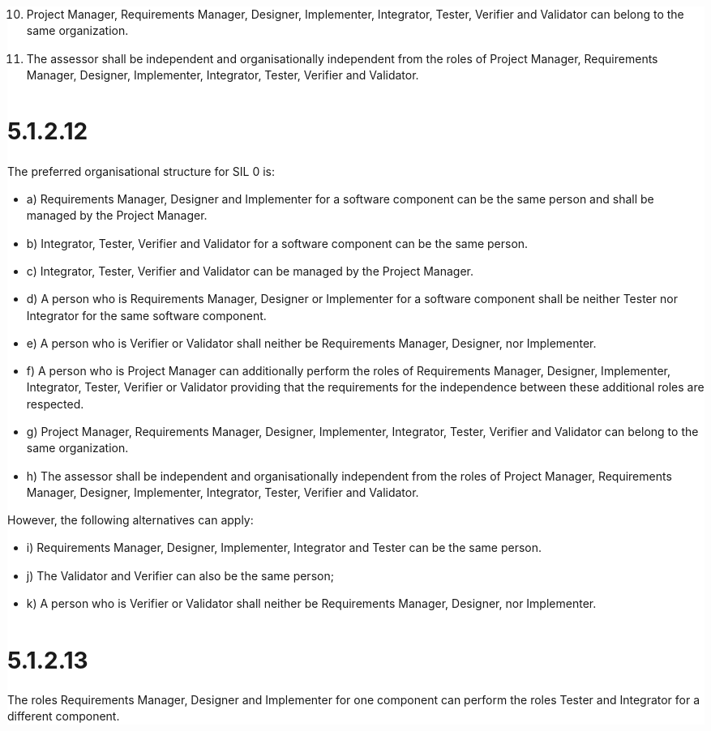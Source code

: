 10. Project Manager, Requirements Manager, Designer, Implementer, Integrator, Tester, Verifier and Validator can belong to the same organization.

11. The assessor shall be independent and organisationally independent from the roles of Project Manager, Requirements Manager, Designer, Implementer, Integrator, Tester, Verifier and Validator.



# 5.1.2.12



The preferred organisational structure for SIL 0 is:



- a) Requirements Manager, Designer and Implementer for a software component can be the same person and shall be managed by the Project Manager.

- b) Integrator, Tester, Verifier and Validator for a software component can be the same person.

- c) Integrator, Tester, Verifier and Validator can be managed by the Project Manager.

- d) A person who is Requirements Manager, Designer or Implementer for a software component shall be neither Tester nor Integrator for the same software component.

- e) A person who is Verifier or Validator shall neither be Requirements Manager, Designer, nor Implementer.

- f) A person who is Project Manager can additionally perform the roles of Requirements Manager, Designer, Implementer, Integrator, Tester, Verifier or Validator providing that the requirements for the independence between these additional roles are respected.

- g) Project Manager, Requirements Manager, Designer, Implementer, Integrator, Tester, Verifier and Validator can belong to the same organization.

- h) The assessor shall be independent and organisationally independent from the roles of Project Manager, Requirements Manager, Designer, Implementer, Integrator, Tester, Verifier and Validator.



However, the following alternatives can apply:



- i) Requirements Manager, Designer, Implementer, Integrator and Tester can be the same person.

- j) The Validator and Verifier can also be the same person;

- k) A person who is Verifier or Validator shall neither be Requirements Manager, Designer, nor Implementer.



# 5.1.2.13



The roles Requirements Manager, Designer and Implementer for one component can perform the roles Tester and Integrator for a different component.


